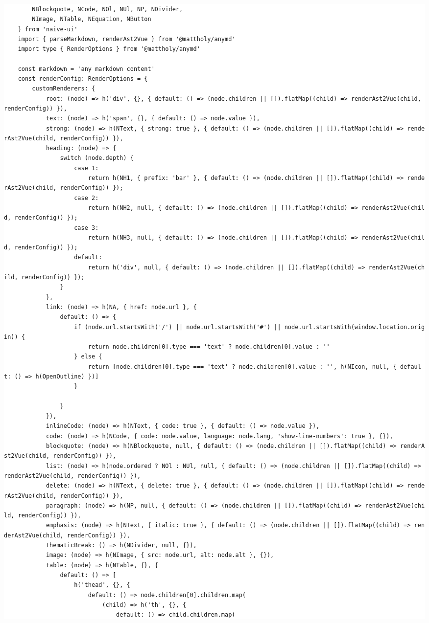 ```vue
        NBlockquote, NCode, NOl, NUl, NP, NDivider,
        NImage, NTable, NEquation, NButton
    } from 'naive-ui'
    import { parseMarkdown, renderAst2Vue } from '@mattholy/anymd'
    import type { RenderOptions } from '@mattholy/anymd'

    const markdown = 'any markdown content'
    const renderConfig: RenderOptions = {
        customRenderers: {
            root: (node) => h('div', {}, { default: () => (node.children || []).flatMap((child) => renderAst2Vue(child, renderConfig)) }),
            text: (node) => h('span', {}, { default: () => node.value }),
            strong: (node) => h(NText, { strong: true }, { default: () => (node.children || []).flatMap((child) => renderAst2Vue(child, renderConfig)) }),
            heading: (node) => {
                switch (node.depth) {
                    case 1:
                        return h(NH1, { prefix: 'bar' }, { default: () => (node.children || []).flatMap((child) => renderAst2Vue(child, renderConfig)) });
                    case 2:
                        return h(NH2, null, { default: () => (node.children || []).flatMap((child) => renderAst2Vue(child, renderConfig)) });
                    case 3:
                        return h(NH3, null, { default: () => (node.children || []).flatMap((child) => renderAst2Vue(child, renderConfig)) });
                    default:
                        return h('div', null, { default: () => (node.children || []).flatMap((child) => renderAst2Vue(child, renderConfig)) });
                }
            },
            link: (node) => h(NA, { href: node.url }, {
                default: () => {
                    if (node.url.startsWith('/') || node.url.startsWith('#') || node.url.startsWith(window.location.origin)) {
                        return node.children[0].type === 'text' ? node.children[0].value : ''
                    } else {
                        return [node.children[0].type === 'text' ? node.children[0].value : '', h(NIcon, null, { default: () => h(OpenOutline) })]
                    }

                }
            }),
            inlineCode: (node) => h(NText, { code: true }, { default: () => node.value }),
            code: (node) => h(NCode, { code: node.value, language: node.lang, 'show-line-numbers': true }, {}),
            blockquote: (node) => h(NBlockquote, null, { default: () => (node.children || []).flatMap((child) => renderAst2Vue(child, renderConfig)) }),
            list: (node) => h(node.ordered ? NOl : NUl, null, { default: () => (node.children || []).flatMap((child) => renderAst2Vue(child, renderConfig)) }),
            delete: (node) => h(NText, { delete: true }, { default: () => (node.children || []).flatMap((child) => renderAst2Vue(child, renderConfig)) }),
            paragraph: (node) => h(NP, null, { default: () => (node.children || []).flatMap((child) => renderAst2Vue(child, renderConfig)) }),
            emphasis: (node) => h(NText, { italic: true }, { default: () => (node.children || []).flatMap((child) => renderAst2Vue(child, renderConfig)) }),
            thematicBreak: () => h(NDivider, null, {}),
            image: (node) => h(NImage, { src: node.url, alt: node.alt }, {}),
            table: (node) => h(NTable, {}, {
                default: () => [
                    h('thead', {}, {
                        default: () => node.children[0].children.map(
                            (child) => h('th', {}, {
                                default: () => child.children.map(
```